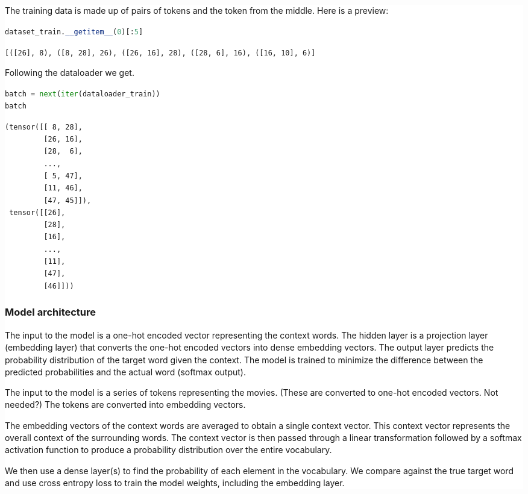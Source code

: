 The training data is made up of pairs of tokens and the token from the middle. Here is a preview:


```python
dataset_train.__getitem__(0)[:5]
```




    [([26], 8), ([8, 28], 26), ([26, 16], 28), ([28, 6], 16), ([16, 10], 6)]



Following the dataloader we get.


```python
batch = next(iter(dataloader_train))
batch
```




    (tensor([[ 8, 28],
             [26, 16],
             [28,  6],
             ...,
             [ 5, 47],
             [11, 46],
             [47, 45]]),
     tensor([[26],
             [28],
             [16],
             ...,
             [11],
             [47],
             [46]]))



### Model architecture

The input to the model is a one-hot encoded vector representing the context words.
The hidden layer is a projection layer (embedding layer) that converts the one-hot encoded vectors into dense embedding vectors.
The output layer predicts the probability distribution of the target word given the context.
The model is trained to minimize the difference between the predicted probabilities and the actual word (softmax output).


The input to the model is a series of tokens representing the movies.
(These are converted to one-hot encoded vectors. Not needed?)
The tokens are converted into embedding vectors.

The embedding vectors of the context words are averaged to obtain a single context vector.
This context vector represents the overall context of the surrounding words.
The context vector is then passed through a linear transformation followed by a softmax activation function to produce a probability distribution over the entire vocabulary.

We then use a dense layer(s) to find the probability of each element in the vocabulary.
We compare against the true target word and use cross entropy loss to train the model weights, including the embedding layer.
